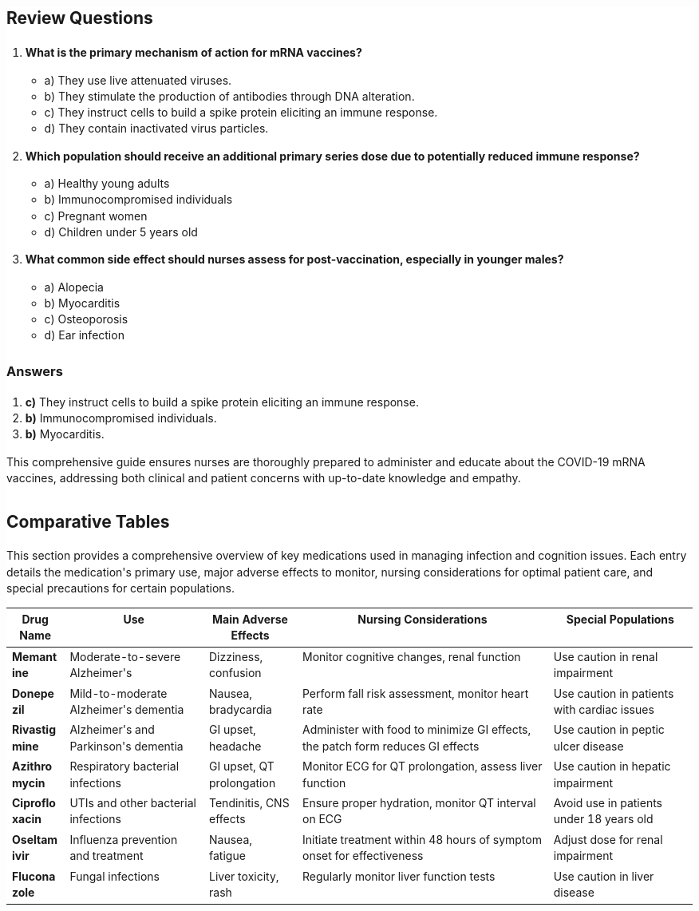 ## Review Questions

1. **What is the primary mechanism of action for mRNA vaccines?**
   - a) They use live attenuated viruses.
   - b) They stimulate the production of antibodies through DNA alteration.
   - c) They instruct cells to build a spike protein eliciting an immune response.
   - d) They contain inactivated virus particles.

2. **Which population should receive an additional primary series dose due to potentially reduced immune response?**
   - a) Healthy young adults
   - b) Immunocompromised individuals
   - c) Pregnant women
   - d) Children under 5 years old

3. **What common side effect should nurses assess for post-vaccination, especially in younger males?**
   - a) Alopecia
   - b) Myocarditis
   - c) Osteoporosis
   - d) Ear infection

### Answers

1. **c)** They instruct cells to build a spike protein eliciting an immune response.
2. **b)** Immunocompromised individuals.
3. **b)** Myocarditis.

This comprehensive guide ensures nurses are thoroughly prepared to administer and educate about the COVID-19 mRNA vaccines, addressing both clinical and patient concerns with up-to-date knowledge and empathy.

## Comparative Tables

This section provides a comprehensive overview of key medications used in managing infection and cognition issues. Each entry details the medication's primary use, major adverse effects to monitor, nursing considerations for optimal patient care, and special precautions for certain populations.

| Drug Name      | Use                                         | Main Adverse Effects           | Nursing Considerations                       | Special Populations           |
|----------------|---------------------------------------------|--------------------------------|---------------------------------------------|-------------------------------|
| **Memantine**  | Moderate-to-severe Alzheimer's              | Dizziness, confusion           | Monitor cognitive changes, renal function   | Use caution in renal impairment |
| **Donepezil**  | Mild-to-moderate Alzheimer's dementia       | Nausea, bradycardia            | Perform fall risk assessment, monitor heart rate | Use caution in patients with cardiac issues |
| **Rivastigmine** | Alzheimer's and Parkinson's dementia      | GI upset, headache             | Administer with food to minimize GI effects, the patch form reduces GI effects | Use caution in peptic ulcer disease |
| **Azithromycin** | Respiratory bacterial infections          | GI upset, QT prolongation      | Monitor ECG for QT prolongation, assess liver function | Use caution in hepatic impairment |
| **Ciprofloxacin** | UTIs and other bacterial infections      | Tendinitis, CNS effects        | Ensure proper hydration, monitor QT interval on ECG | Avoid use in patients under 18 years old  |
| **Oseltamivir** | Influenza prevention and treatment         | Nausea, fatigue                | Initiate treatment within 48 hours of symptom onset for effectiveness | Adjust dose for renal impairment |
| **Fluconazole** | Fungal infections                          | Liver toxicity, rash           | Regularly monitor liver function tests       | Use caution in liver disease |
